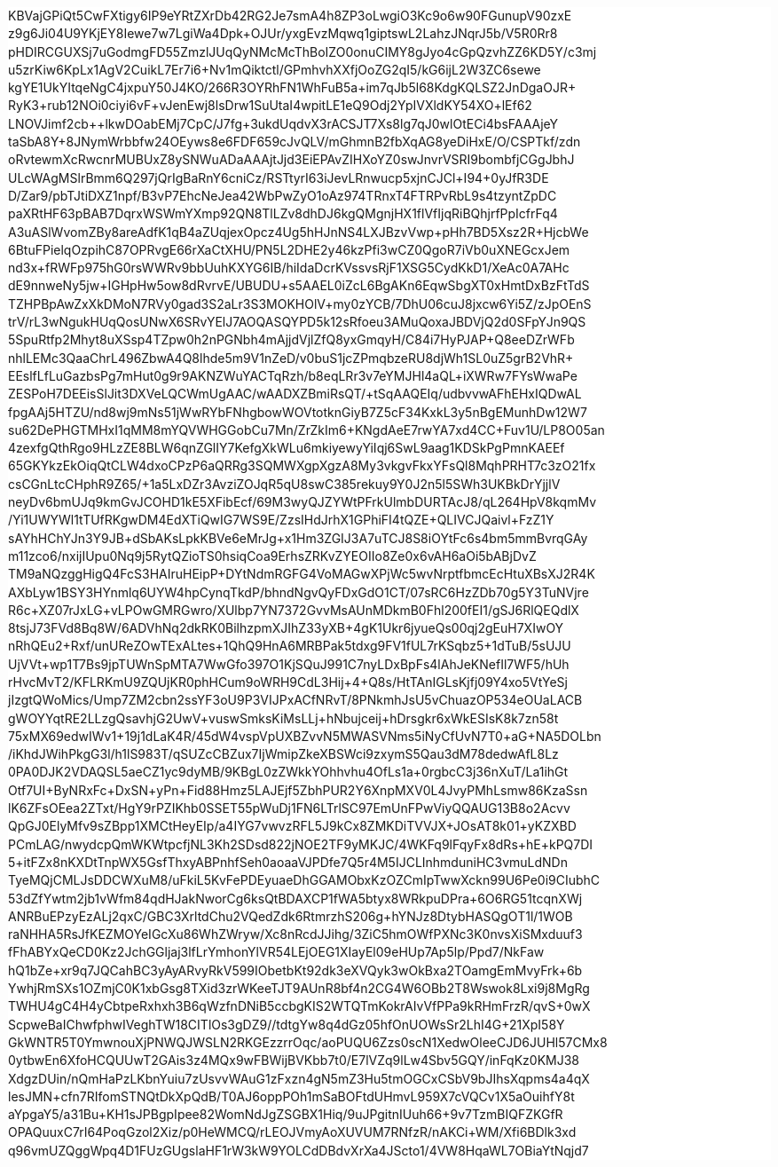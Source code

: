 KBVajGPiQt5CwFXtigy6IP9eYRtZXrDb42RG2Je7smA4h8ZP3oLwgiO3Kc9o6w90FGunupV90zxE
z9g6Ji04U9YKjEY8Iewe7w7LgiWa4Dpk+OJUr/yxgEvzMqwq1giptswL2LahzJNqrJ5b/V5R0Rr8
pHDIRCGUXSj7uGodmgFD55ZmzlJUqQyNMcMcThBoIZO0onuCIMY8gJyo4cGpQzvhZZ6KD5Y/c3mj
u5zrKiw6KpLx1AgV2CuikL7Er7i6+Nv1mQiktctl/GPmhvhXXfjOoZG2qI5/kG6ijL2W3ZC6sewe
kgYE1UkYItqeNgC4jxpuY50J4KO/266R3OYRhFN1WhFuB5a+im7qJb5l68KdgKQLSZ2JnDgaOJR+
RyK3+rub12NOi0ciyi6vF+vJenEwj8lsDrw1SuUtaI4wpitLE1eQ9Odj2YpIVXldKY54XO+lEf62
LNOVJimf2cb++lkwDOabEMj7CpC/J7fg+3ukdUqdvX3rACSJT7Xs8lg7qJ0wlOtECi4bsFAAAjeY
taSbA8Y+8JNymWrbbfw24OEyws8e6FDF659cJvQLV/mGhmnB2fbXqAG8yeDiHxE/O/CSPTkf/zdn
oRvtewmXcRwcnrMUBUxZ8ySNWuADaAAAjtJjd3EiEPAvZIHXoYZ0swJnvrVSRI9bombfjCGgJbhJ
ULcWAgMSlrBmm6Q297jQrIgBaRnY6cniCz/RSTtyrI63iJevLRnwucp5xjnCJCl+I94+0yJfR3DE
D/Zar9/pbTJtiDXZ1npf/B3vP7EhcNeJea42WbPwZyO1oAz974TRnxT4FTRPvRbL9s4tzyntZpDC
paXRtHF63pBAB7DqrxWSWmYXmp92QN8TlLZv8dhDJ6kgQMgnjHX1flVfIjqRiBQhjrfPpIcfrFq4
A3uASlWvomZBy8areAdfK1qB4aZUqjexOpcz4Ug5hHJnNS4LXJBzvVwp+pHh7BD5Xsz2R+HjcbWe
6BtuFPielqOzpihC87OPRvgE66rXaCtXHU/PN5L2DHE2y46kzPfi3wCZ0QgoR7iVb0uXNEGcxJem
nd3x+fRWFp975hG0rsWWRv9bbUuhKXYG6IB/hiIdaDcrKVssvsRjF1XSG5CydKkD1/XeAc0A7AHc
dE9nnweNy5jw+IGHpHw5ow8dRvrvE/UBUDU+s5AAEL0iZcL6BgAKn6EqwSbgXT0xHmtDxBzFtTdS
TZHPBpAwZxXkDMoN7RVy0gad3S2aLr3S3MOKHOlV+my0zYCB/7DhU06cuJ8jxcw6Yi5Z/zJpOEnS
trV/rL3wNgukHUqQosUNwX6SRvYElJ7AOQASQYPD5k12sRfoeu3AMuQoxaJBDVjQ2d0SFpYJn9QS
5SpuRtfp2Mhyt8uXSsp4TZpw0h2nPGNbh4mAjjdVjlZfQ8yxGmqyH/C84i7HyPJAP+Q8eeDZrWFb
nhlLEMc3QaaChrL496ZbwA4Q8lhde5m9V1nZeD/v0buS1jcZPmqbzeRU8djWh1SL0uZ5grB2VhR+
EEslfLfLuGazbsPg7mHut0g9r9AKNZWuYACTqRzh/b8eqLRr3v7eYMJHl4aQL+iXWRw7FYsWwaPe
ZESPoH7DEEisSlJit3DXVeLQCWmUgAAC/wAADXZBmiRsQT/+tSqAAQEIq/udbvvwAFhEHxIQDwAL
fpgAAj5HTZU/nd8wj9mNs51jWwRYbFNhgbowWOVtotknGiyB7Z5cF34KxkL3y5nBgEMunhDw12W7
su62DePHGTMHxI1qMM8mYQVWHGGobCu7Mn/ZrZkIm6+KNgdAeE7rwYA7xd4CC+Fuv1U/LP8O05an
4zexfgQthRgo9HLzZE8BLW6qnZGlIY7KefgXkWLu6mkiyewyYiIqj6SwL9aag1KDSkPgPmnKAEEf
65GKYkzEkOiqQtCLW4dxoCPzP6aQRRg3SQMWXgpXgzA8My3vkgvFkxYFsQl8MqhPRHT7c3zO21fx
csCGnLtcCHphR9Z65/+1a5LxDZr3AvziZOJqR5qU8swC385rekuy9Y0J2n5l5SWh3UKBkDrYjjlV
neyDv6bmUJq9kmGvJCOHD1kE5XFibEcf/69M3wyQJZYWtPFrkUlmbDURTAcJ8/qL264HpV8kqmMv
/Yi1UWYWl1tTUfRKgwDM4EdXTiQwIG7WS9E/ZzsIHdJrhX1GPhiFI4tQZE+QLIVCJQaivl+FzZ1Y
sAYhHChYJn3Y9JB+dSbAKsLpkKBVe6eMrJg+x1Hm3ZGIJ3A7uTCJ8S8iOYtFc6s4bm5mmBvrqGAy
m11zco6/nxijIUpu0Nq9j5RytQZioTS0hsiqCoa9ErhsZRKvZYEOIIo8Ze0x6vAH6aOi5bABjDvZ
TM9aNQzggHigQ4FcS3HAIruHEipP+DYtNdmRGFG4VoMAGwXPjWc5wvNrptfbmcEcHtuXBsXJ2R4K
AXbLyw1BSY3HYnmlq6UYW4hpCynqTkdP/bhndNgvQyFDxGdO1CT/07sRC6HzZDb70g5Y3TuNVjre
R6c+XZ07rJxLG+vLPOwGMRGwro/XUlbp7YN7372GvvMsAUnMDkmB0Fhl200fEI1/gSJ6RlQEQdlX
8tsjJ73FVd8Bq8W/6ADVhNq2dkRK0BilhzpmXJIhZ33yXB+4gK1Ukr6jyueQs00qj2gEuH7XIwOY
nRhQEu2+Rxf/unUReZOwTExALtes+1QhQ9HnA6MRBPak5tdxg9FV1fUL7rKSqbz5+1dTuB/5sUJU
UjVVt+wp1T7Bs9jpTUWnSpMTA7WwGfo397O1KjSQuJ991C7nyLDxBpFs4lAhJeKNefIl7WF5/hUh
rHvcMvT2/KFLRKmU9ZQUjKR0phHCum9oWRH9CdL3Hij+4+Q8s/HtTAnIGLsKjfj09Y4xo5VtYeSj
jIzgtQWoMics/Ump7ZM2cbn2ssYF3oU9P3VIJPxACfNRvT/8PNkmhJsU5vChuazOP534eOUaLACB
gWOYYqtRE2LLzgQsavhjG2UwV+vuswSmksKiMsLLj+hNbujceij+hDrsgkr6xWkESIsK8k7zn58t
75xMX69edwIWv1+19j1dLaK4R/45dW4vspVpUXBZvvN5MWASVNms5iNyCfUvN7T0+aG+NA5DOLbn
/iKhdJWihPkgG3l/h1lS983T/qSUZcCBZux7IjWmipZkeXBSWci9zxymS5Qau3dM78dedwAfL8Lz
0PA0DJK2VDAQSL5aeCZ1yc9dyMB/9KBgL0zZWkkYOhhvhu4OfLs1a+0rgbcC3j36nXuT/La1ihGt
Otf7UI+ByNRxFc+DxSN+yPn+Fid88Hmz5LAJEjf5ZbhPUR2Y6XnpMXV0L4JvyPMhLsmw86KzaSsn
lK6ZFsOEea2ZTxt/HgY9rPZIKhb0SSET55pWuDj1FN6LTrlSC97EmUnFPwViyQQAUG13B8o2Acvv
QpGJ0ElyMfv9sZBpp1XMCtHeyEIp/a4IYG7vwvzRFL5J9kCx8ZMKDiTVVJX+JOsAT8k01+yKZXBD
PCmLAG/nwydcpQmWKWtpcfjNL3Kh2SDsd822jNOE2TF9yMKJC/4WKFq9lFqyFx8dRs+hE+kPQ7DI
5+itFZx8nKXDtTnpWX5GsfThxyABPnhfSeh0aoaaVJPDfe7Q5r4M5IJCLInhmduniHC3vmuLdNDn
TyeMQjCMLJsDDCWXuM8/uFkiL5KvFePDEyuaeDhGGAMObxKzOZCmIpTwwXckn99U6Pe0i9CIubhC
53dZfYwtm2jb1vWfm84qdHJakNworCg6ksQtBDAXCP1fWA5btyx8WRkpuDPra+6O6RG51tcqnXWj
ANRBuEPzyEzALj2qxC/GBC3XrltdChu2VQedZdk6RtmrzhS206g+hYNJz8DtybHASQgOT1l/1WOB
raNHHA5RsJfKEZMOYeIGcXu86WhZWryw/Xc8nRcdJJihg/3ZiC5hmOWfPXNc3K0nvsXiSMxduuf3
fFhABYxQeCD0Kz2JchGGljaj3lfLrYmhonYlVR54LEjOEG1XIayEl09eHUp7Ap5lp/Ppd7/NkFaw
hQ1bZe+xr9q7JQCahBC3yAyARvyRkV599IObetbKt92dk3eXVQyk3wOkBxa2TOamgEmMvyFrk+6b
YwhjRmSXs1OZmjC0K1xbGsg8TXid3zrWKeeTJT9AUnR8bf4n2CG4W6OBb2T8Wswok8Lxi9j8MgRg
TWHU4gC4H4yCbtpeRxhxh3B6qWzfnDNiB5ccbgKIS2WTQTmKokrAIvVfPPa9kRHmFrzR/qvS+0wX
ScpweBaIChwfphwIVeghTW18CITlOs3gDZ9//tdtgYw8q4dGz05hfOnUOWsSr2LhI4G+21XpI58Y
GkWNTR5T0YmwnouXjPNWQJWSLN2RKGEzzrrOqc/aoPUQU6Zzs0scN1XedwOleeCJD6JUHl57CMx8
0ytbwEn6XfoHCQUUwT2GAis3z4MQx9wFBWijBVKbb7t0/E7lVZq9lLw4Sbv5GQY/inFqKz0KMJ38
XdgzDUin/nQmHaPzLKbnYuiu7zUsvvWAuG1zFxzn4gN5mZ3Hu5tmOGCxCSbV9bJIhsXqpms4a4qX
lesJMN+cfn7RIfomSTNQtDkXpQdB/T0AJ6oppPOh1mSaBOFtdUHmvL959X7cVQCv1X5aOuihfY8t
aYpgaY5/a31Bu+KH1sJPBgpIpee82WomNdJgZSGBX1Hiq/9uJPgitnIUuh66+9v7TzmBIQFZKGfR
OPAQuuxC7rI64PoqGzol2Xiz/p0HeWMCQ/rLEOJVmyAoXUVUM7RNfzR/nAKCi+WM/Xfi6BDlk3xd
q96vmUZQggWpq4D1FUzGUgslaHF1rW3kW9YOLCdDBdvXrXa4JScto1/4VW8HqaWL7OBiaYtNqjd7
